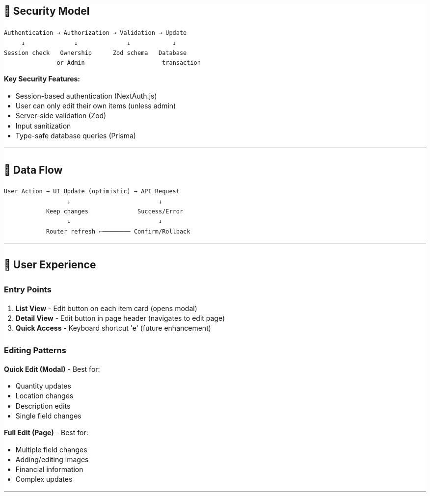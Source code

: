 
## 🔐 Security Model

```
Authentication → Authorization → Validation → Update
     ↓              ↓              ↓            ↓
Session check   Ownership      Zod schema   Database
               or Admin                      transaction
```

**Key Security Features:**
- Session-based authentication (NextAuth.js)
- User can only edit their own items (unless admin)
- Server-side validation (Zod)
- Input sanitization
- Type-safe database queries (Prisma)

---

## 📐 Data Flow

```
User Action → UI Update (optimistic) → API Request
                  ↓                         ↓
            Keep changes              Success/Error
                  ↓                         ↓
            Router refresh ←──────── Confirm/Rollback
```

---

## 🎨 User Experience

### Entry Points
1. **List View** - Edit button on each item card (opens modal)
2. **Detail View** - Edit button in page header (navigates to edit page)
3. **Quick Access** - Keyboard shortcut 'e' (future enhancement)

### Editing Patterns

**Quick Edit (Modal)** - Best for:
- Quantity updates
- Location changes
- Description edits
- Single field changes

**Full Edit (Page)** - Best for:
- Multiple field changes
- Adding/editing images
- Financial information
- Complex updates

---
